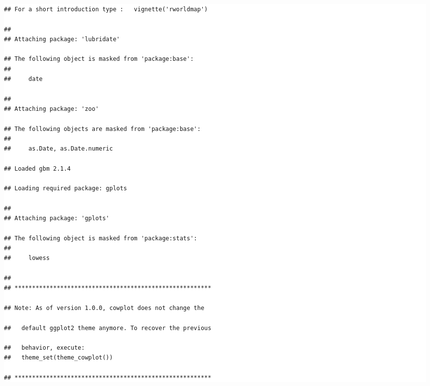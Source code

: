     ## For a short introduction type :   vignette('rworldmap')

    ## 
    ## Attaching package: 'lubridate'

    ## The following object is masked from 'package:base':
    ## 
    ##     date

    ## 
    ## Attaching package: 'zoo'

    ## The following objects are masked from 'package:base':
    ## 
    ##     as.Date, as.Date.numeric

    ## Loaded gbm 2.1.4

    ## Loading required package: gplots

    ## 
    ## Attaching package: 'gplots'

    ## The following object is masked from 'package:stats':
    ## 
    ##     lowess

    ## 
    ## ********************************************************

    ## Note: As of version 1.0.0, cowplot does not change the

    ##   default ggplot2 theme anymore. To recover the previous

    ##   behavior, execute:
    ##   theme_set(theme_cowplot())

    ## ********************************************************
